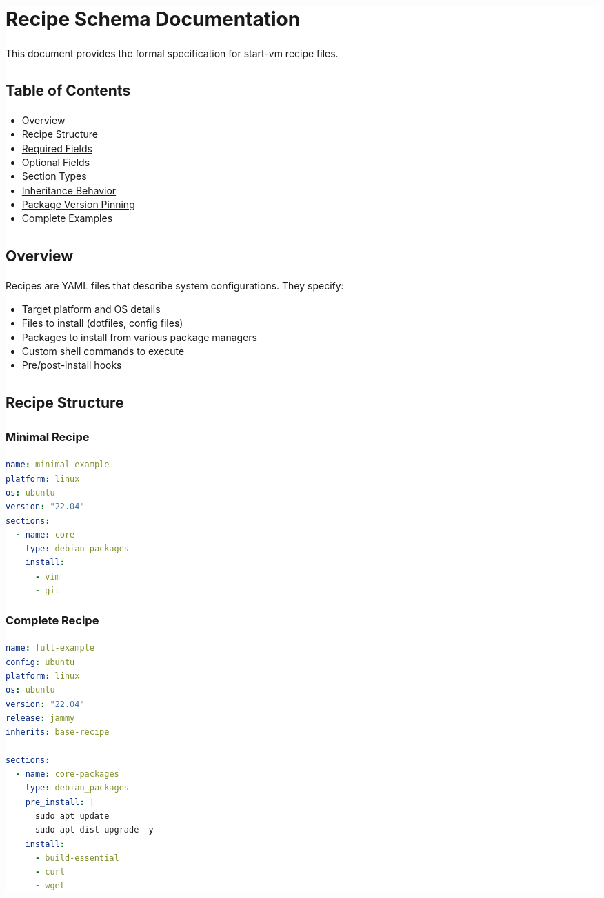 # Recipe Schema Documentation

This document provides the formal specification for start-vm recipe files.

## Table of Contents

- [Overview](#overview)
- [Recipe Structure](#recipe-structure)
- [Required Fields](#required-fields)
- [Optional Fields](#optional-fields)
- [Section Types](#section-types)
- [Inheritance Behavior](#inheritance-behavior)
- [Package Version Pinning](#package-version-pinning)
- [Complete Examples](#complete-examples)

## Overview

Recipes are YAML files that describe system configurations. They specify:
- Target platform and OS details
- Files to install (dotfiles, config files)
- Packages to install from various package managers
- Custom shell commands to execute
- Pre/post-install hooks

## Recipe Structure

### Minimal Recipe

```yaml
name: minimal-example
platform: linux
os: ubuntu
version: "22.04"
sections:
  - name: core
    type: debian_packages
    install:
      - vim
      - git
```

### Complete Recipe

```yaml
name: full-example
config: ubuntu
platform: linux
os: ubuntu
version: "22.04"
release: jammy
inherits: base-recipe

sections:
  - name: core-packages
    type: debian_packages
    pre_install: |
      sudo apt update
      sudo apt dist-upgrade -y
    install:
      - build-essential
      - curl
      - wget
```